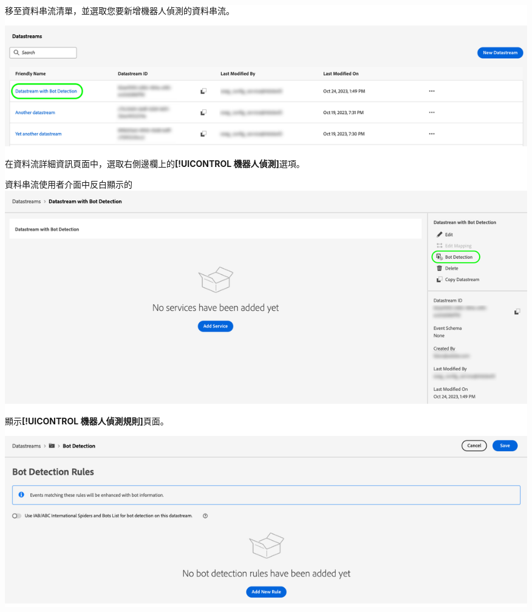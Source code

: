 移至資料串流清單，並選取您要新增機器人偵測的資料串流。

![顯示資料串流清單的資料串流使用者介面。](assets/bot-detection/datastream-list.png)

在資料流詳細資訊頁面中，選取右側邊欄上的&#x200B;**[!UICONTROL 機器人偵測]**&#x200B;選項。

資料串流使用者介面中反白顯示的![機器人偵測選項。](assets/bot-detection/bot-detection.png)

顯示&#x200B;**[!UICONTROL 機器人偵測規則]**&#x200B;頁面。

![資料流設定頁面中的機器人偵測設定。](assets/bot-detection/bot-detection-page.png)

